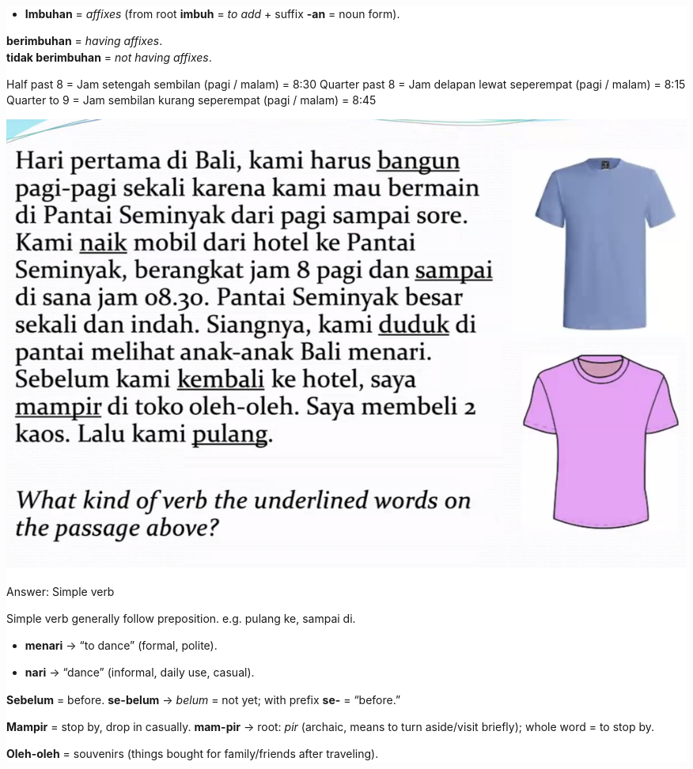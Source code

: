 - **Imbuhan** = _affixes_ (from root **imbuh** = _to add_ + suffix **-an** = noun form).
    

**berimbuhan** = _having affixes_.  
**tidak berimbuhan** = _not having affixes_.

Half past 8 = Jam setengah sembilan (pagi / malam) = 8:30
Quarter past 8 = Jam delapan lewat seperempat (pagi / malam)  = 8:15
Quarter to 9 = Jam sembilan kurang seperempat (pagi / malam)  = 8:45



![](Screenshot%202025-09-11%20at%2019.42.37.png)

Answer: Simple verb

Simple verb generally follow preposition. e.g. pulang ke, sampai di.

- **menari** → “to dance” (formal, polite).
    
- **nari** → “dance” (informal, daily use, casual).

**Sebelum** = before. **se-belum** → _belum_ = not yet; with prefix **se-** = “before.”

**Mampir** = stop by, drop in casually. **mam-pir** → root: _pir_ (archaic, means to turn aside/visit briefly); whole word = to stop by.

**Oleh-oleh** = souvenirs (things bought for family/friends after traveling).
